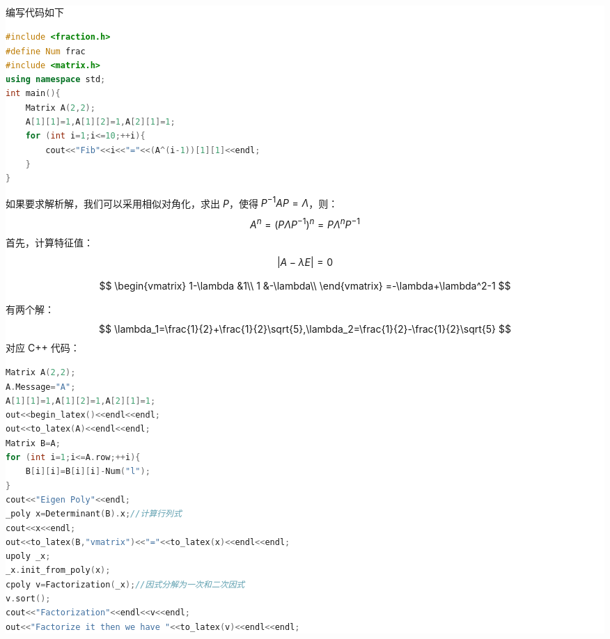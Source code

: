 编写代码如下

```cpp
#include <fraction.h>
#define Num frac
#include <matrix.h>
using namespace std;
int main(){
    Matrix A(2,2);
    A[1][1]=1,A[1][2]=1,A[2][1]=1;
    for (int i=1;i<=10;++i){
        cout<<"Fib"<<i<<"="<<(A^(i-1))[1][1]<<endl;
    }
}
```

如果要求解析解，我们可以采用相似对角化，求出 $P$，使得 $P^{-1}AP=\Lambda$，则：
$$
A^n=(P\Lambda P^{-1})^n=P\Lambda^nP^{-1}
$$
首先，计算特征值：
$$
|A-\lambda E|=0
$$

$$
\begin{vmatrix}
1-\lambda &1\\
1 &-\lambda\\
\end{vmatrix}
=-\lambda+\lambda^2-1
$$

有两个解：
$$
\lambda_1=\frac{1}{2}+\frac{1}{2}\sqrt{5},\lambda_2=\frac{1}{2}-\frac{1}{2}\sqrt{5}
$$
对应 C++ 代码：

```cpp
Matrix A(2,2);
A.Message="A";
A[1][1]=1,A[1][2]=1,A[2][1]=1;
out<<begin_latex()<<endl<<endl;
out<<to_latex(A)<<endl<<endl;
Matrix B=A;
for (int i=1;i<=A.row;++i){
    B[i][i]=B[i][i]-Num("l");
}
cout<<"Eigen Poly"<<endl;
_poly x=Determinant(B).x;//计算行列式
cout<<x<<endl;
out<<to_latex(B,"vmatrix")<<"="<<to_latex(x)<<endl<<endl;
upoly _x;
_x.init_from_poly(x);
cpoly v=Factorization(_x);//因式分解为一次和二次因式
v.sort();
cout<<"Factorization"<<endl<<v<<endl;
out<<"Factorize it then we have "<<to_latex(v)<<endl<<endl;
```
